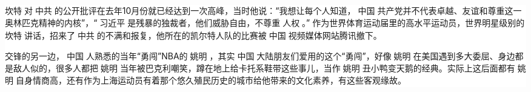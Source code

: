   <ok href="/term/632844">
   坎特
  </ok>
  对
  <ok href="/term/1059">
   中共
  </ok>
  的公开批评在去年10月份就已经达到一次高峰，当时他说：“我想让每个人知道，
  <ok href="/term/1120">
   中国
  </ok>
  共产党并不代表卓越、友谊和尊重这一奥林匹克精神的内核”，“
  <ok href="/term/1063">
   习近平
  </ok>
  是残暴的独裁者，他们威胁自由，不尊重
  <ok href="/term/957">
   人权
  </ok>
  。” 作为世界体育运动届里的高水平运动员，世界明星级别的
  <ok href="/term/632844">
   坎特
  </ok>
  讲话，招来了
  <ok href="/term/1059">
   中共
  </ok>
  的不满和报复，他所在的凯尔特人队的比赛被
  <ok href="/term/1120">
   中国
  </ok>
  视频媒体网站腾讯撤下。
 </p>
 <p>
  交锋的另一边，
  <ok href="/term/1120">
   中国
  </ok>
  人熟悉的当年“勇闯”NBA的
  <ok href="/term/16541">
   姚明
  </ok>
  ，其实
  <ok href="/term/1120">
   中国
  </ok>
  大陆朋友们爱用的这个“勇闯”，好像
  <ok href="/term/16541">
   姚明
  </ok>
  在美国遇到多大委屈、身边都是敌人似的，很多人都把
  <ok href="/term/16541">
   姚明
  </ok>
  当年被巴克利嘲笑，蹲在地上给卡托系鞋带这些事儿，当作
  <ok href="/term/16541">
   姚明
  </ok>
  丑小鸭变天鹅的经典。实际上这后面都有
  <ok href="/term/16541">
   姚明
  </ok>
  自身情商高，还有作为上海运动员有着那个悠久殖民历史的城市给他带来的文化素养，有这些客观缘故。
 </p>